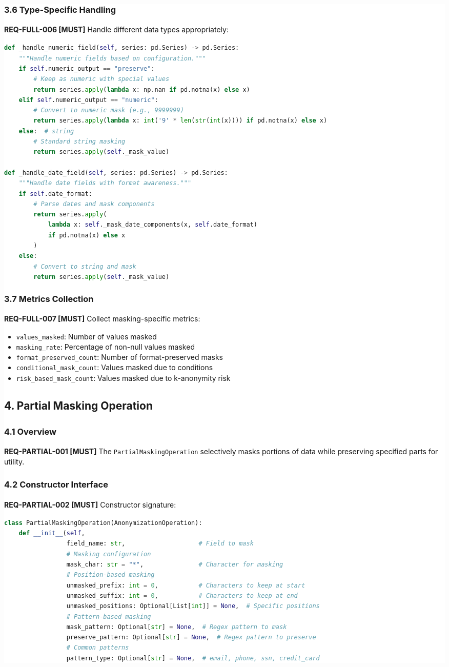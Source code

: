 ### 3.6 Type-Specific Handling

**REQ-FULL-006 [MUST]** Handle different data types appropriately:

```python
def _handle_numeric_field(self, series: pd.Series) -> pd.Series:
    """Handle numeric fields based on configuration."""
    if self.numeric_output == "preserve":
        # Keep as numeric with special values
        return series.apply(lambda x: np.nan if pd.notna(x) else x)
    elif self.numeric_output == "numeric":
        # Convert to numeric mask (e.g., 9999999)
        return series.apply(lambda x: int('9' * len(str(int(x)))) if pd.notna(x) else x)
    else:  # string
        # Standard string masking
        return series.apply(self._mask_value)

def _handle_date_field(self, series: pd.Series) -> pd.Series:
    """Handle date fields with format awareness."""
    if self.date_format:
        # Parse dates and mask components
        return series.apply(
            lambda x: self._mask_date_components(x, self.date_format) 
            if pd.notna(x) else x
        )
    else:
        # Convert to string and mask
        return series.apply(self._mask_value)
```

### 3.7 Metrics Collection

**REQ-FULL-007 [MUST]** Collect masking-specific metrics:
- `values_masked`: Number of values masked
- `masking_rate`: Percentage of non-null values masked
- `format_preserved_count`: Number of format-preserved masks
- `conditional_mask_count`: Values masked due to conditions
- `risk_based_mask_count`: Values masked due to k-anonymity risk

## 4. Partial Masking Operation

### 4.1 Overview

**REQ-PARTIAL-001 [MUST]** The `PartialMaskingOperation` selectively masks portions of data while preserving specified parts for utility.

### 4.2 Constructor Interface

**REQ-PARTIAL-002 [MUST]** Constructor signature:

```python
class PartialMaskingOperation(AnonymizationOperation):
    def __init__(self,
                 field_name: str,                    # Field to mask
                 # Masking configuration
                 mask_char: str = "*",               # Character for masking
                 # Position-based masking
                 unmasked_prefix: int = 0,           # Characters to keep at start
                 unmasked_suffix: int = 0,           # Characters to keep at end
                 unmasked_positions: Optional[List[int]] = None,  # Specific positions
                 # Pattern-based masking
                 mask_pattern: Optional[str] = None,  # Regex pattern to mask
                 preserve_pattern: Optional[str] = None,  # Regex pattern to preserve
                 # Common patterns
                 pattern_type: Optional[str] = None,  # email, phone, ssn, credit_card
```